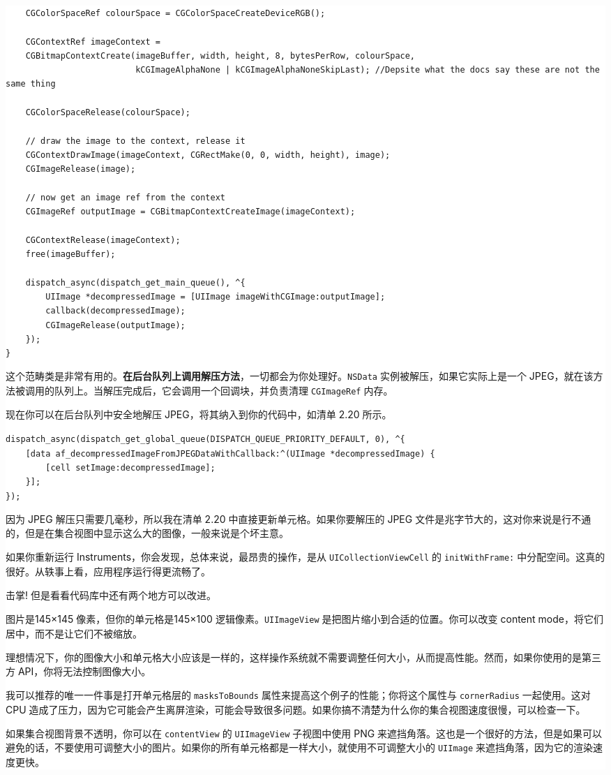 ```objc
    CGColorSpaceRef colourSpace = CGColorSpaceCreateDeviceRGB();
    
    CGContextRef imageContext =
    CGBitmapContextCreate(imageBuffer, width, height, 8, bytesPerRow, colourSpace,
						  kCGImageAlphaNone | kCGImageAlphaNoneSkipLast); //Depsite what the docs say these are not the same thing
    
    CGColorSpaceRelease(colourSpace);
    
    // draw the image to the context, release it
    CGContextDrawImage(imageContext, CGRectMake(0, 0, width, height), image);
    CGImageRelease(image);
    
    // now get an image ref from the context
    CGImageRef outputImage = CGBitmapContextCreateImage(imageContext);
    
    CGContextRelease(imageContext);
    free(imageBuffer);
    
    dispatch_async(dispatch_get_main_queue(), ^{
        UIImage *decompressedImage = [UIImage imageWithCGImage:outputImage];
        callback(decompressedImage);
        CGImageRelease(outputImage);
    });
}
```

这个范畴类是非常有用的。**在后台队列上调用解压方法**，一切都会为你处理好。`NSData` 实例被解压，如果它实际上是一个 JPEG，就在该方法被调用的队列上。当解压完成后，它会调用一个回调块，并负责清理 `CGImageRef` 内存。

现在你可以在后台队列中安全地解压 JPEG，将其纳入到你的代码中，如清单 2.20 所示。

```objc
dispatch_async(dispatch_get_global_queue(DISPATCH_QUEUE_PRIORITY_DEFAULT, 0), ^{
    [data af_decompressedImageFromJPEGDataWithCallback:^(UIImage *decompressedImage) {
        [cell setImage:decompressedImage];
    }];
});
```

因为 JPEG 解压只需要几毫秒，所以我在清单 2.20 中直接更新单元格。如果你要解压的 JPEG 文件是兆字节大的，这对你来说是行不通的，但是在集合视图中显示这么大的图像，一般来说是个坏主意。

如果你重新运行 Instruments，你会发现，总体来说，最昂贵的操作，是从 `UICollectionViewCell` 的 `initWithFrame:` 中分配空间。这真的很好。从轶事上看，应用程序运行得更流畅了。

击掌! 但是看看代码库中还有两个地方可以改进。

图片是145×145 像素，但你的单元格是145×100 逻辑像素。`UIImageView` 是把图片缩小到合适的位置。你可以改变 content mode，将它们居中，而不是让它们不被缩放。

理想情况下，你的图像大小和单元格大小应该是一样的，这样操作系统就不需要调整任何大小，从而提高性能。然而，如果你使用的是第三方 API，你将无法控制图像大小。

我可以推荐的唯一一件事是打开单元格层的 `masksToBounds` 属性来提高这个例子的性能；你将这个属性与 `cornerRadius` 一起使用。这对 CPU 造成了压力，因为它可能会产生离屏渲染，可能会导致很多问题。如果你搞不清楚为什么你的集合视图速度很慢，可以检查一下。

如果集合视图背景不透明，你可以在 `contentView` 的 `UIImageView` 子视图中使用 PNG 来遮挡角落。这也是一个很好的方法，但是如果可以避免的话，不要使用可调整大小的图片。如果你的所有单元格都是一样大小，就使用不可调整大小的 `UIImage` 来遮挡角落，因为它的渲染速度更快。
